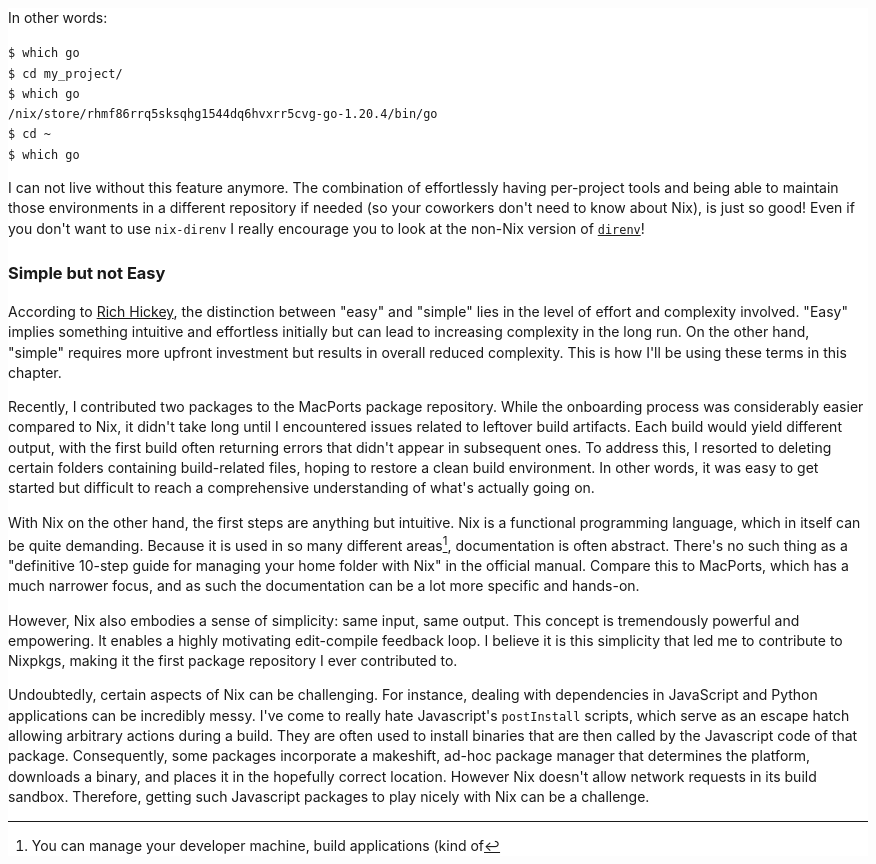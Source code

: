 In other words:

```shell
$ which go
$ cd my_project/
$ which go
/nix/store/rhmf86rrq5sksqhg1544dq6hvxrr5cvg-go-1.20.4/bin/go
$ cd ~
$ which go
```

I can not live without this feature anymore. The combination of
effortlessly having per-project tools and being able to maintain those
environments in a different repository if needed (so your coworkers
don't need to know about Nix), is just so good! Even if you don't want
to use `nix-direnv` I really encourage you to look at the non-Nix
version of [`direnv`](https://direnv.net/)!

### Simple but not Easy

According to [Rich Hickey](https://www.youtube.com/watch?v=LKtk3HCgTa8),
the distinction between "easy" and "simple" lies in the level of effort
and complexity involved. "Easy" implies something intuitive and
effortless initially but can lead to increasing complexity in the long
run. On the other hand, "simple" requires more upfront investment but
results in overall reduced complexity. This is how I'll be using these
terms in this chapter.

Recently, I contributed two packages to the MacPorts package repository.
While the onboarding process was considerably easier compared to Nix, it
didn't take long until I encountered issues related to leftover build
artifacts. Each build would yield different output, with the first build
often returning errors that didn't appear in subsequent ones. To address
this, I resorted to deleting certain folders containing build-related
files, hoping to restore a clean build environment. In other words, it
was easy to get started but difficult to reach a comprehensive
understanding of what's actually going on.

With Nix on the other hand, the first steps are anything but intuitive.
Nix is a functional programming language, which in itself can be quite
demanding. Because it is used in so many different areas[^3],
documentation is often abstract. There's no such thing as a "definitive
10-step guide for managing your home folder with Nix" in the official
manual. Compare this to MacPorts, which has a much narrower focus, and
as such the documentation can be a lot more specific and hands-on.

However, Nix also embodies a sense of simplicity: same input, same
output. This concept is tremendously powerful and empowering. It enables
a highly motivating edit-compile feedback loop. I believe it is this
simplicity that led me to contribute to Nixpkgs, making it the first
package repository I ever contributed to.

Undoubtedly, certain aspects of Nix can be challenging. For instance,
dealing with dependencies in JavaScript and Python applications can be
incredibly messy. I've come to really hate Javascript's `postInstall`
scripts, which serve as an escape hatch allowing arbitrary actions
during a build. They are often used to install binaries that are then
called by the Javascript code of that package. Consequently, some
packages incorporate a makeshift, ad-hoc package manager that determines
the platform, downloads a binary, and places it in the hopefully correct
location. However Nix doesn't allow network requests in its build
sandbox. Therefore, getting such Javascript packages to play nicely with
Nix can be a challenge.


[^1]: Sometimes you want to install a tool that's not yet packaged up in
[^2]: I really like
[^3]: You can manage your developer machine, build applications (kind of
[^4]: I've ellided some details. You also need to add this input to your Nix Flake, so it can keep track of which version you've installed. This is done like this:
[^5]: It didn't work.